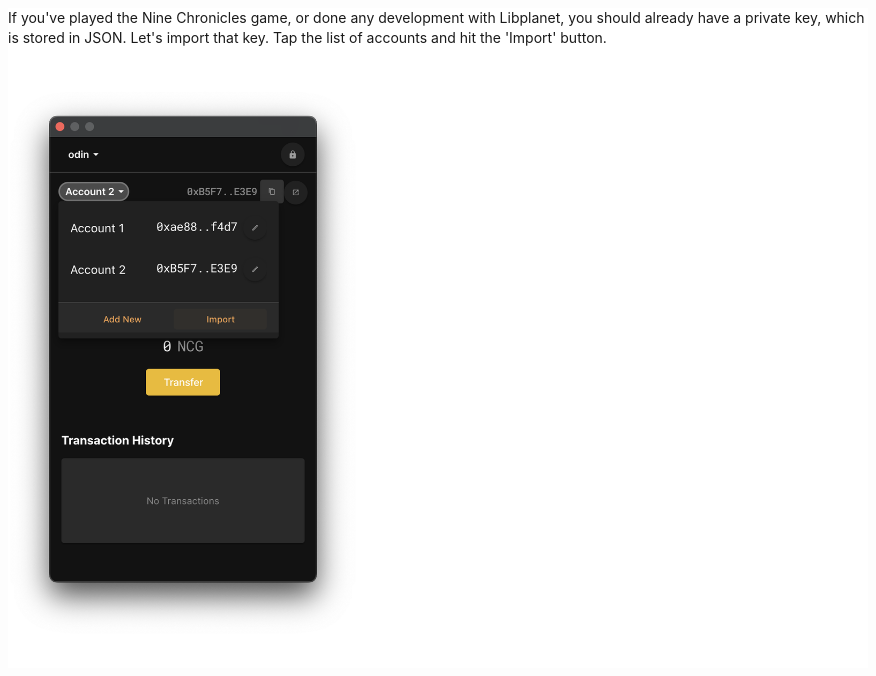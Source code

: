If you've played the Nine Chronicles game, or done any development with Libplanet, you should already have a private key, which is stored in JSON. Let's import that key. Tap the list of accounts and hit the 'Import' button.

<img src="./resources/account/account-import-button-highlight.png" width="350" height="600" />
